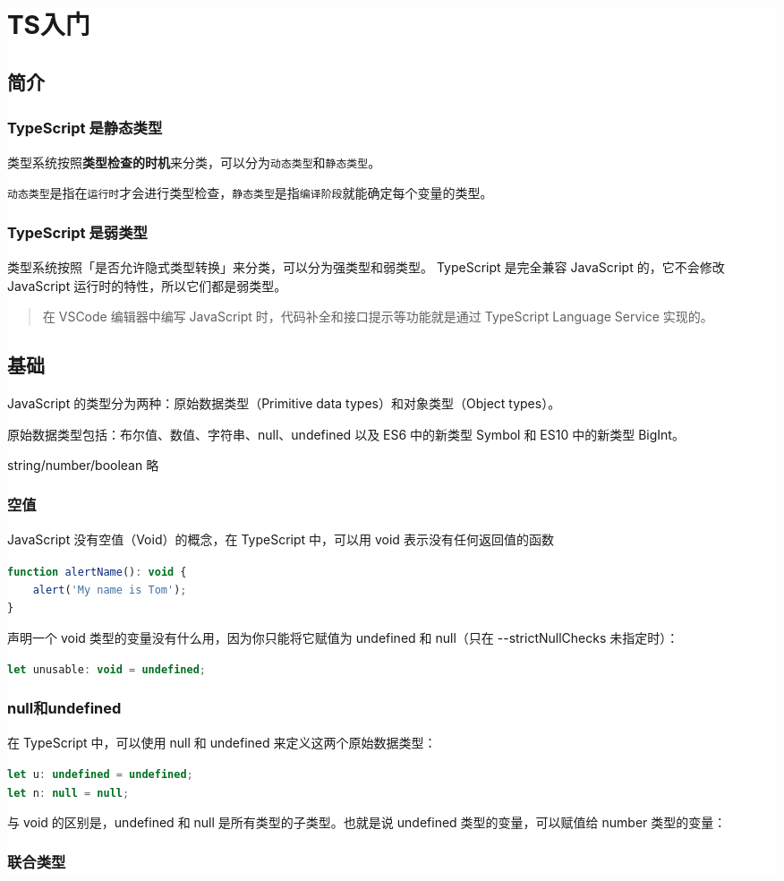 # TS入门


## 简介

### TypeScript 是静态类型

类型系统按照**类型检查的时机**来分类，可以分为`动态类型`和`静态类型`。

`动态类型`是指在`运行时`才会进行类型检查，`静态类型`是指`编译阶段`就能确定每个变量的类型。

### TypeScript 是弱类型

类型系统按照「是否允许隐式类型转换」来分类，可以分为强类型和弱类型。
TypeScript 是完全兼容 JavaScript 的，它不会修改 JavaScript 运行时的特性，所以它们都是弱类型。


> 在 VSCode 编辑器中编写 JavaScript 时，代码补全和接口提示等功能就是通过 TypeScript Language Service 实现的。


## 基础

JavaScript 的类型分为两种：原始数据类型（Primitive data types）和对象类型（Object types）。

原始数据类型包括：布尔值、数值、字符串、null、undefined 以及 ES6 中的新类型 Symbol 和 ES10 中的新类型 BigInt。

string/number/boolean 略

### 空值
JavaScript 没有空值（Void）的概念，在 TypeScript 中，可以用 void 表示没有任何返回值的函数

```js
function alertName(): void {
    alert('My name is Tom');
}
```

声明一个 void 类型的变量没有什么用，因为你只能将它赋值为 undefined 和 null（只在 --strictNullChecks 未指定时）：

```js
let unusable: void = undefined;
```

### null和undefined

在 TypeScript 中，可以使用 null 和 undefined 来定义这两个原始数据类型：
```js
let u: undefined = undefined;
let n: null = null;
```
与 void 的区别是，undefined 和 null 是所有类型的子类型。也就是说 undefined 类型的变量，可以赋值给 number 类型的变量：


### 联合类型
